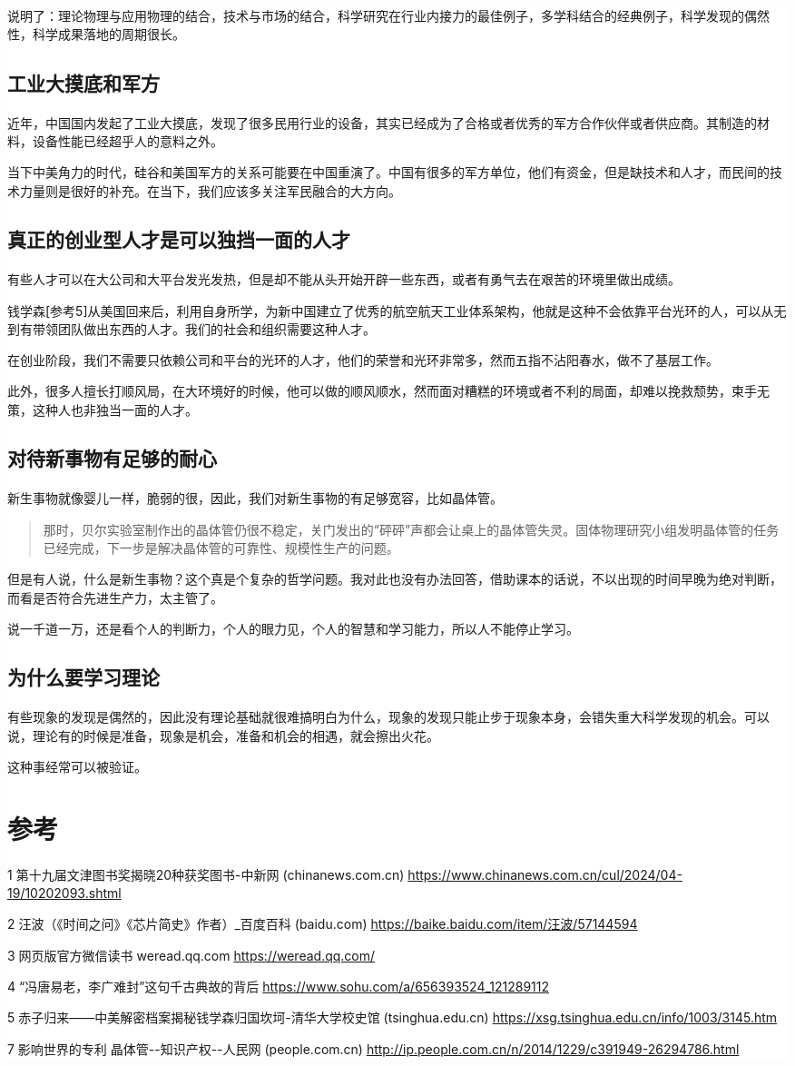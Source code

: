 说明了：理论物理与应用物理的结合，技术与市场的结合，科学研究在行业内接力的最佳例子，多学科结合的经典例子，科学发现的偶然性，科学成果落地的周期很长。

## 工业大摸底和军方

近年，中国国内发起了工业大摸底，发现了很多民用行业的设备，其实已经成为了合格或者优秀的军方合作伙伴或者供应商。其制造的材料，设备性能已经超乎人的意料之外。

当下中美角力的时代，硅谷和美国军方的关系可能要在中国重演了。中国有很多的军方单位，他们有资金，但是缺技术和人才，而民间的技术力量则是很好的补充。在当下，我们应该多关注军民融合的大方向。



## 真正的创业型人才是可以独挡一面的人才

有些人才可以在大公司和大平台发光发热，但是却不能从头开始开辟一些东西，或者有勇气去在艰苦的环境里做出成绩。

钱学森[参考5]从美国回来后，利用自身所学，为新中国建立了优秀的航空航天工业体系架构，他就是这种不会依靠平台光环的人，可以从无到有带领团队做出东西的人才。我们的社会和组织需要这种人才。

在创业阶段，我们不需要只依赖公司和平台的光环的人才，他们的荣誉和光环非常多，然而五指不沾阳春水，做不了基层工作。

此外，很多人擅长打顺风局，在大环境好的时候，他可以做的顺风顺水，然而面对糟糕的环境或者不利的局面，却难以挽救颓势，束手无策，这种人也非独当一面的人才。

## 对待新事物有足够的耐心

新生事物就像婴儿一样，脆弱的很，因此，我们对新生事物的有足够宽容，比如晶体管。

> 那时，贝尔实验室制作出的晶体管仍很不稳定，关门发出的“砰砰”声都会让桌上的晶体管失灵。固体物理研究小组发明晶体管的任务已经完成，下一步是解决晶体管的可靠性、规模性生产的问题。

但是有人说，什么是新生事物？这个真是个复杂的哲学问题。我对此也没有办法回答，借助课本的话说，不以出现的时间早晚为绝对判断，而看是否符合先进生产力，太主管了。

说一千道一万，还是看个人的判断力，个人的眼力见，个人的智慧和学习能力，所以人不能停止学习。



## 为什么要学习理论

有些现象的发现是偶然的，因此没有理论基础就很难搞明白为什么，现象的发现只能止步于现象本身，会错失重大科学发现的机会。可以说，理论有的时候是准备，现象是机会，准备和机会的相遇，就会擦出火花。

这种事经常可以被验证。











# 参考

1 第十九届文津图书奖揭晓20种获奖图书-中新网 (chinanews.com.cn) https://www.chinanews.com.cn/cul/2024/04-19/10202093.shtml

2 汪波（《时间之问》《芯片简史》作者）_百度百科 (baidu.com)  https://baike.baidu.com/item/汪波/57144594

3 网页版官方微信读书 weread.qq.com https://weread.qq.com/

4 “冯唐易老，李广难封”这句千古典故的背后 https://www.sohu.com/a/656393524_121289112

5 赤子归来——中美解密档案揭秘钱学森归国坎坷-清华大学校史馆 (tsinghua.edu.cn) https://xsg.tsinghua.edu.cn/info/1003/3145.htm

7 影响世界的专利 晶体管--知识产权--人民网 (people.com.cn) http://ip.people.com.cn/n/2014/1229/c391949-26294786.html
